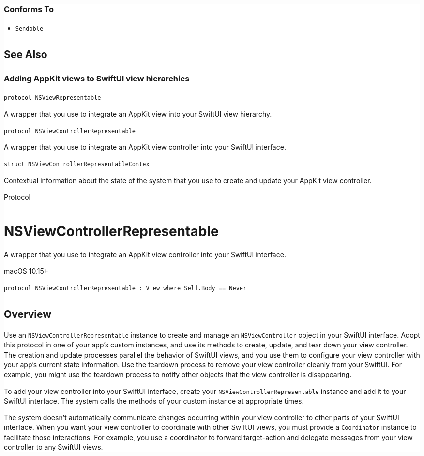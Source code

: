 ### Conforms To

  * `Sendable`

## See Also

### Adding AppKit views to SwiftUI view hierarchies

`protocol NSViewRepresentable`

A wrapper that you use to integrate an AppKit view into your SwiftUI view
hierarchy.

`protocol NSViewControllerRepresentable`

A wrapper that you use to integrate an AppKit view controller into your
SwiftUI interface.

`struct NSViewControllerRepresentableContext`

Contextual information about the state of the system that you use to create
and update your AppKit view controller.

Protocol

# NSViewControllerRepresentable

A wrapper that you use to integrate an AppKit view controller into your
SwiftUI interface.

macOS 10.15+

    
    
    protocol NSViewControllerRepresentable : View where Self.Body == Never

## Overview

Use an `NSViewControllerRepresentable` instance to create and manage an
`NSViewController` object in your SwiftUI interface. Adopt this protocol in
one of your app’s custom instances, and use its methods to create, update, and
tear down your view controller. The creation and update processes parallel the
behavior of SwiftUI views, and you use them to configure your view controller
with your app’s current state information. Use the teardown process to remove
your view controller cleanly from your SwiftUI. For example, you might use the
teardown process to notify other objects that the view controller is
disappearing.

To add your view controller into your SwiftUI interface, create your
`NSViewControllerRepresentable` instance and add it to your SwiftUI interface.
The system calls the methods of your custom instance at appropriate times.

The system doesn’t automatically communicate changes occurring within your
view controller to other parts of your SwiftUI interface. When you want your
view controller to coordinate with other SwiftUI views, you must provide a
`Coordinator` instance to facilitate those interactions. For example, you use
a coordinator to forward target-action and delegate messages from your view
controller to any SwiftUI views.
